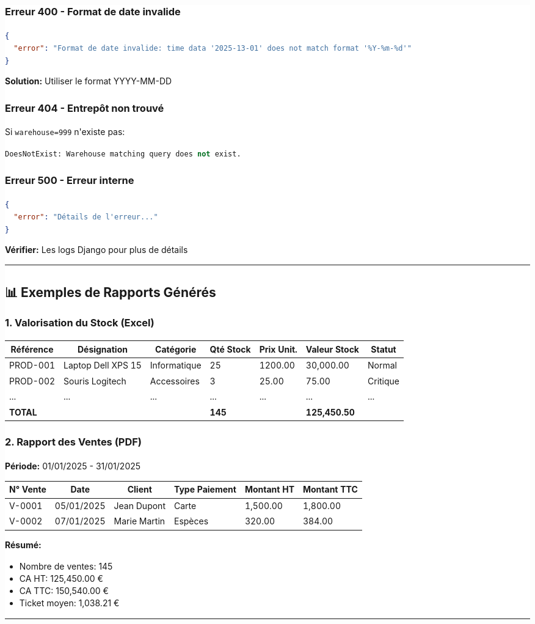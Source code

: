 ### Erreur 400 - Format de date invalide

```json
{
  "error": "Format de date invalide: time data '2025-13-01' does not match format '%Y-%m-%d'"
}
```

**Solution:** Utiliser le format YYYY-MM-DD

### Erreur 404 - Entrepôt non trouvé

Si `warehouse=999` n'existe pas:
```python
DoesNotExist: Warehouse matching query does not exist.
```

### Erreur 500 - Erreur interne

```json
{
  "error": "Détails de l'erreur..."
}
```

**Vérifier:** Les logs Django pour plus de détails

---

## 📊 Exemples de Rapports Générés

### 1. Valorisation du Stock (Excel)

| Référence | Désignation | Catégorie | Qté Stock | Prix Unit. | Valeur Stock | Statut |
|-----------|-------------|-----------|-----------|------------|--------------|--------|
| PROD-001 | Laptop Dell XPS 15 | Informatique | 25 | 1200.00 | 30,000.00 | Normal |
| PROD-002 | Souris Logitech | Accessoires | 3 | 25.00 | 75.00 | Critique |
| ... | ... | ... | ... | ... | ... | ... |
| **TOTAL** | | | **145** | | **125,450.50** | |

### 2. Rapport des Ventes (PDF)

**Période:** 01/01/2025 - 31/01/2025

| N° Vente | Date | Client | Type Paiement | Montant HT | Montant TTC |
|----------|------|--------|---------------|------------|-------------|
| V-0001 | 05/01/2025 | Jean Dupont | Carte | 1,500.00 | 1,800.00 |
| V-0002 | 07/01/2025 | Marie Martin | Espèces | 320.00 | 384.00 |

**Résumé:**
- Nombre de ventes: 145
- CA HT: 125,450.00 €
- CA TTC: 150,540.00 €
- Ticket moyen: 1,038.21 €

---